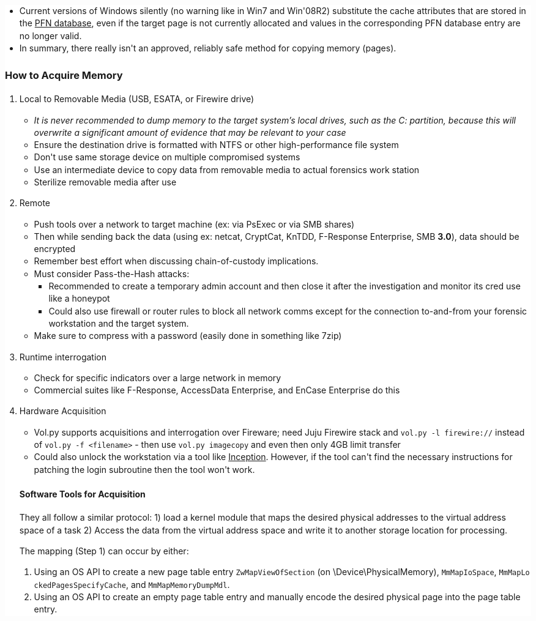 -  Current versions of Windows silently (no warning like in Win7 and Win'08R2) substitute the cache attributes that are stored in the [PFN database](https://rayanfam.com/topics/inside-windows-page-frame-number-part1/), even if the target page is not currently allocated and values in the corresponding PFN database entry are no longer valid.
-  In summary, there really isn't an approved, reliably safe method for copying memory (pages).



### How to Acquire Memory

1. Local to Removable Media (USB, ESATA, or Firewire drive)

   - *It is never recommended to dump memory to the target system’s local drives, such as the C: partition, because this will overwrite a significant amount of evidence that may be relevant to your case*
   - Ensure the destination drive is formatted with NTFS or other high-performance file system
   - Don't use same storage device on multiple compromised systems
   - Use an intermediate device to copy data from removable media to actual forensics work station
   - Sterilize removable media after use

2. Remote

   - Push tools over a network to target machine (ex: via PsExec or via SMB shares)
   - Then while sending back the data (using ex: netcat, CryptCat, KnTDD, F-Response Enterprise, SMB **3.0**), data should be encrypted
   - Remember best effort when discussing chain-of-custody implications. 
   - Must consider Pass-the-Hash attacks:
     - Recommended to create a temporary admin account and then close it after the investigation and monitor its cred use like a honeypot
     - Could also use firewall or router rules to block all network comms except for the connection to-and-from your forensic workstation and the target system.
   - Make sure to compress with a password (easily done in something like 7zip)

3. Runtime interrogation

   - Check for specific indicators over a large network in memory
   - Commercial suites like F-Response, AccessData Enterprise, and EnCase Enterprise do this

4. Hardware Acquisition

   - Vol.py supports acquisitions and interrogation over Fireware; need Juju Firewire stack and `vol.py -l firewire://` instead of `vol.py -f <filename>` - then use `vol.py imagecopy` and even then only 4GB limit transfer
   - Could also unlock the workstation via a tool like [Inception](https://github.com/carmaa/inception). However, if the tool can't find the necessary instructions for patching the login subroutine then the tool won't work.

   #### Software Tools for Acquisition

   They all follow a similar protocol: 1) load a kernel module that maps the desired physical addresses to the virtual address space of a task 2) Access the data from the virtual address space and write it to another storage location for processing.

   The mapping (Step 1) can occur by either:

   1. Using an OS API to create a new page table entry `ZwMapViewOfSection` (on \Device\PhysicalMemory), `MmMapIoSpace`, `MmMapLockedPagesSpecifyCache`, and `MmMapMemoryDumpMdl`.
   2. Using an OS API to create an empty page table entry and manually encode the desired physical page into the page table entry.
